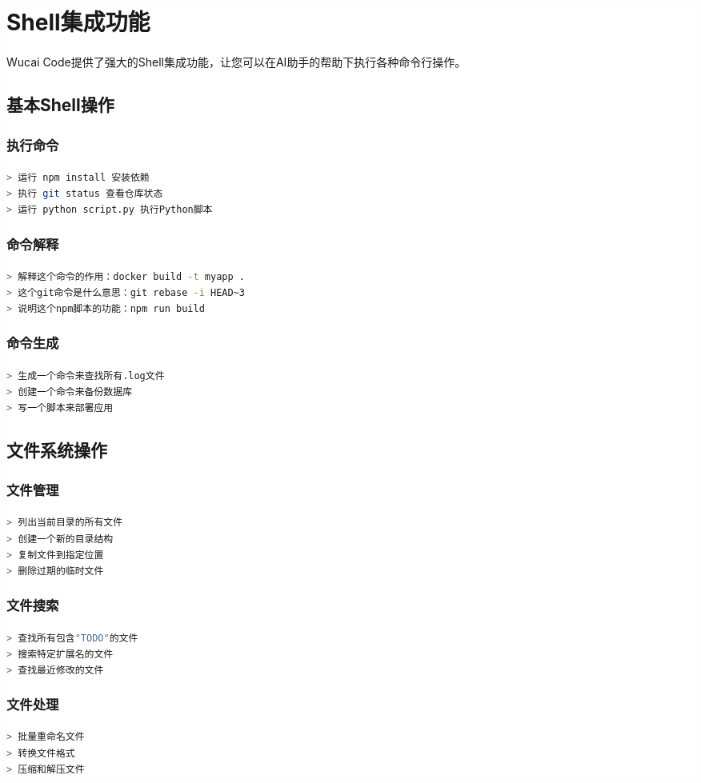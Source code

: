 # Shell集成功能

Wucai Code提供了强大的Shell集成功能，让您可以在AI助手的帮助下执行各种命令行操作。

## 基本Shell操作

### 执行命令
```bash
> 运行 npm install 安装依赖
> 执行 git status 查看仓库状态
> 运行 python script.py 执行Python脚本
```

### 命令解释
```bash
> 解释这个命令的作用：docker build -t myapp .
> 这个git命令是什么意思：git rebase -i HEAD~3
> 说明这个npm脚本的功能：npm run build
```

### 命令生成
```bash
> 生成一个命令来查找所有.log文件
> 创建一个命令来备份数据库
> 写一个脚本来部署应用
```

## 文件系统操作

### 文件管理
```bash
> 列出当前目录的所有文件
> 创建一个新的目录结构
> 复制文件到指定位置
> 删除过期的临时文件
```

### 文件搜索
```bash
> 查找所有包含"TODO"的文件
> 搜索特定扩展名的文件
> 查找最近修改的文件
```

### 文件处理
```bash
> 批量重命名文件
> 转换文件格式
> 压缩和解压文件
```
